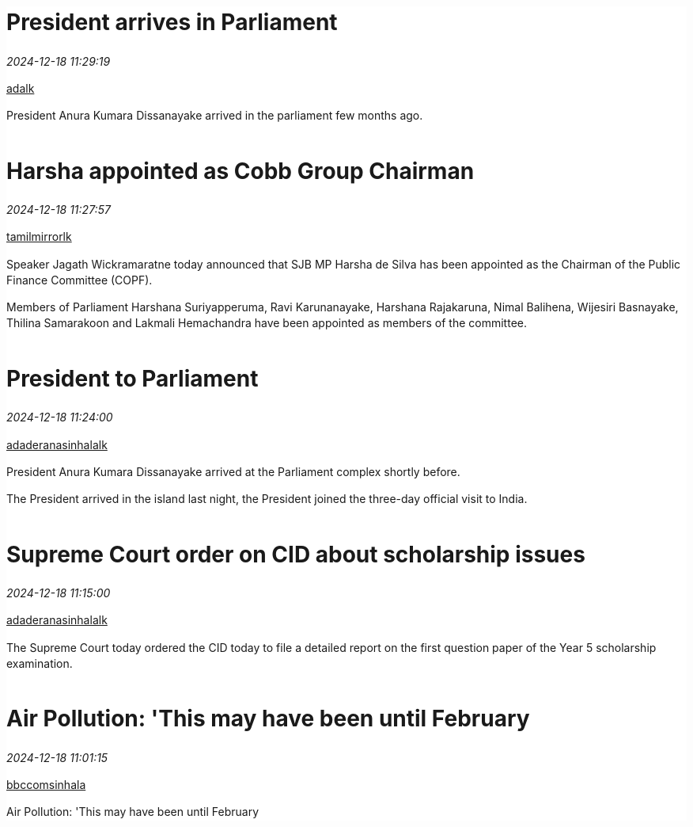 
# President arrives in Parliament

*2024-12-18 11:29:19*

[adalk](https://www.ada.lk/breaking_news/ජනපති-පාර්ලිමේන්තුවට-පැමිණෙයි/11-413711)

President Anura Kumara Dissanayake arrived in the parliament few months ago.



# Harsha appointed as Cobb Group Chairman

*2024-12-18 11:27:57*

[tamilmirrorlk](https://www.tamilmirror.lk/செய்திகள்/கோப்-குழு-தலைவராக-ஹர்ஷ-நியமனம்/175-348896)

Speaker Jagath Wickramaratne today announced that SJB MP Harsha de Silva has been appointed as the Chairman of the Public Finance Committee (COPF).

Members of Parliament Harshana Suriyapperuma, Ravi Karunanayake, Harshana Rajakaruna, Nimal Balihena, Wijesiri Basnayake, Thilina Samarakoon and Lakmali Hemachandra have been appointed as members of the committee.



# President to Parliament

*2024-12-18 11:24:00*

[adaderanasinhalalk](http://sinhala.adaderana.lk/news/204484)

President Anura Kumara Dissanayake arrived at the Parliament complex shortly before.

The President arrived in the island last night, the President joined the three-day official visit to India.



# Supreme Court order on CID about scholarship issues

*2024-12-18 11:15:00*

[adaderanasinhalalk](http://sinhala.adaderana.lk/news/204483)

The Supreme Court today ordered the CID today to file a detailed report on the first question paper of the Year 5 scholarship examination.



# Air Pollution: 'This may have been until February

*2024-12-18 11:01:15*

[bbccomsinhala](https://www.bbc.com/sinhala/articles/cpdnj7qpvxxo)

Air Pollution: 'This may have been until February
